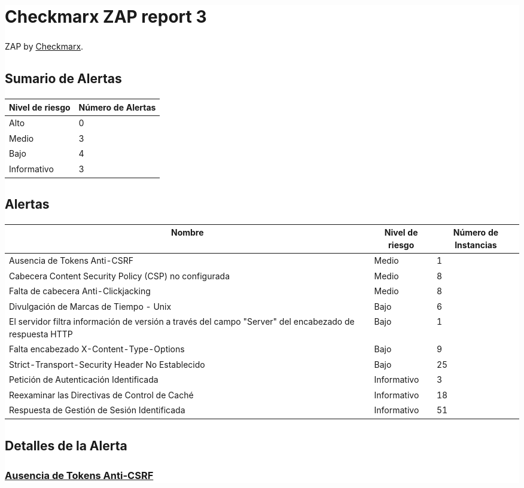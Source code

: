 # Checkmarx ZAP report 3

ZAP by [Checkmarx](https://checkmarx.com/).


## Sumario de Alertas

| Nivel de riesgo | Número de Alertas |
| --- | --- |
| Alto | 0 |
| Medio | 3 |
| Bajo | 4 |
| Informativo | 3 |




## Alertas

| Nombre | Nivel de riesgo | Número de Instancias |
| --- | --- | --- |
| Ausencia de Tokens Anti-CSRF | Medio | 1 |
| Cabecera Content Security Policy (CSP) no configurada | Medio | 8 |
| Falta de cabecera Anti-Clickjacking | Medio | 8 |
| Divulgación de Marcas de Tiempo - Unix | Bajo | 6 |
| El servidor filtra información de versión a través del campo "Server" del encabezado de respuesta HTTP | Bajo | 1 |
| Falta encabezado X-Content-Type-Options | Bajo | 9 |
| Strict-Transport-Security Header No Establecido | Bajo | 25 |
| Petición de Autenticación Identificada | Informativo | 3 |
| Reexaminar las Directivas de Control de Caché | Informativo | 18 |
| Respuesta de Gestión de Sesión Identificada | Informativo | 51 |




## Detalles de la Alerta



### [ Ausencia de Tokens Anti-CSRF ](https://www.zaproxy.org/docs/alerts/10202/)


